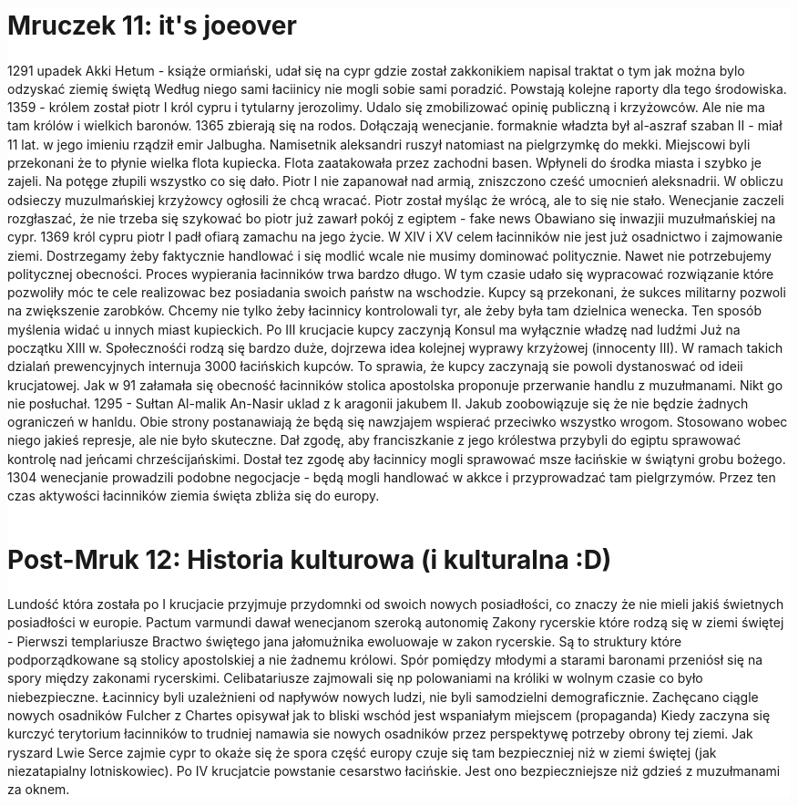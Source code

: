 # Mruczek 11: it's joeover
1291 upadek Akki
Hetum - książe ormiański, udał się na cypr gdzie został zakkonikiem napisal traktat o tym jak można bylo odzyskać ziemię świętą
Według niego sami łaciinicy nie mogli sobie sami poradzić. 
Powstają kolejne raporty dla tego środowiska. 
1359 - królem został piotr I król cypru i tytularny jerozolimy.
Udalo się zmobilizować opinię publiczną i krzyżowców. Ale nie ma tam królów i wielkich baronów.
1365 zbierają się na rodos. Dołączają wenecjanie. 
formaknie władzta był al-aszraf szaban II - miał 11 lat. w jego imieniu rządził emir Jalbugha. Namisetnik aleksandri ruszył natomiast na pielgrzymkę do mekki. 
Miejscowi byli przekonani że to płynie wielka flota kupiecka. Flota zaatakowała przez zachodni basen. Wpłyneli do środka miasta i szybko je zajeli. Na potęge złupili wszystko co się dało. 
Piotr I nie zapanował nad armią, zniszczono cześć umocnień aleksnadrii. 
W obliczu odsieczy muzulmańskiej krzyżowcy ogłosili że chcą wracać.
Piotr został myśląc że wrócą, ale to się nie stało.
Wenecjanie zaczeli rozgłaszać, że nie trzeba się szykować bo piotr już zawarł pokój z egiptem - fake news
Obawiano się inwazjii muzułmańskiej na cypr.
1369 król cypru piotr I padł ofiarą zamachu na jego życie.
W XIV i XV celem łacinników nie jest już osadnictwo i zajmowanie ziemi. 
Dostrzegamy żeby faktycznie handlować i się modlić wcale nie musimy dominować politycznie. Nawet nie potrzebujemy politycznej obecności. 
Proces wypierania łacinników trwa bardzo długo. W tym czasie udało się wypracować rozwiązanie które pozwoliły móc te cele realizowac bez posiadania swoich państw na wschodzie.
Kupcy są przekonani, że sukces militarny pozwoli na zwiększenie zarobków. Chcemy nie tylko żeby łacinnicy kontrolowali tyr, ale żeby była tam dzielnica wenecka. Ten sposób myślenia widać u innych miast kupieckich. 
Po III krucjacie kupcy zaczynją
Konsul ma wyłącznie władzę nad ludźmi 
Już na początku XIII w. Społecznośći rodzą się bardzo duże, dojrzewa idea kolejnej wyprawy krzyżowej (innocenty III). W ramach takich dzialań prewencyjnych internuja 3000 łacińskich kupców. To sprawia, że kupcy zaczynają sie powoli dystanoswać od ideii krucjatowej. Jak w 91 załamała się obecność łacinników stolica apostolska proponuje przerwanie handlu z muzułmanami. Nikt go nie posłuchał.
1295 - Sułtan Al-malik An-Nasir uklad z k aragonii jakubem II. Jakub zoobowiązuje się że nie będzie żadnych ograniczeń w hanldu. Obie strony postanawiają że będą się nawzjajem wspierać przeciwko wszystko wrogom.
Stosowano wobec niego jakieś represje, ale nie było skuteczne. Dał zgodę, aby franciszkanie z jego królestwa przybyli do egiptu sprawować kontrolę nad jeńcami chrześcijańskimi. Dostał tez zgodę aby łacinnicy mogli sprawować msze łacińskie w świątyni grobu bożego.
1304 wenecjanie prowadzili podobne negocjacje - będą mogli handlować w akkce i przyprowadzać tam pielgrzymów. 
Przez ten czas aktywości łacinników ziemia święta zbliża się do europy. 

# Post-Mruk 12: Historia kulturowa (i kulturalna :D) 
Lundość która została po I krucjacie przyjmuje przydomnki od swoich nowych posiadłości, co znaczy że nie mieli jakiś świetnych posiadłości w europie.
Pactum varmundi dawał wenecjanom szeroką autonomię
Zakony rycerskie które rodzą się w ziemi świętej - Pierwszi templariusze 
Bractwo świętego jana jałomużnika ewoluowaje w zakon rycerskie.
Są to struktury które podporządkowane są stolicy apostolskiej a nie żadnemu królowi.
Spór pomiędzy młodymi a starami baronami przeniósł się na spory między zakonami rycerskimi.
Celibatariusze zajmowali się np polowaniami na króliki w wolnym czasie co było niebezpieczne. 
Łacinnicy byli uzależnieni od napływów nowych ludzi, nie byli samodzielni demograficznie. Zachęcano ciągle nowych osadników
Fulcher z Chartes opisywał jak to bliski wschód jest wspaniałym miejscem (propaganda)
Kiedy zaczyna się kurczyć terytorium łacinników to trudniej namawia sie nowych osadników przez perspektywę potrzeby obrony tej ziemi. Jak ryszard Lwie Serce zajmie cypr to okaże się że spora część europy czuje się tam bezpieczniej niż w ziemi świętej (jak niezatapialny lotniskowiec). 
Po IV krucjatcie powstanie cesarstwo łacińskie. Jest ono bezpieczniejsze niż gdzieś z muzułmanami za oknem.